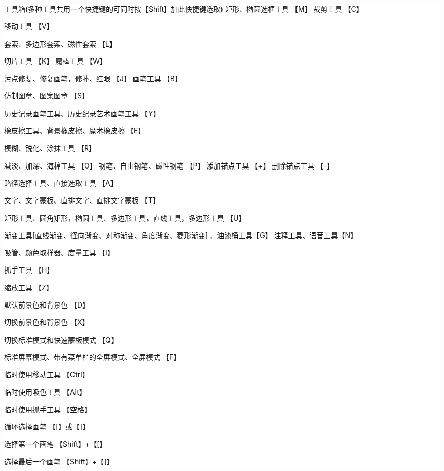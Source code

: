 工具箱(多种工具共用一个快捷键的可同时按【Shift】加此快捷键选取)
矩形、椭圆选框工具 【M】
裁剪工具 【C】

移动工具 【V】

套索、多边形套索、磁性套索 【L】

切片工具 【K】
魔棒工具 【W】

污点修复、修复画笔，修补、红眼 【J】
画笔工具 【B】

仿制图章、图案图章 【S】

历史记录画笔工具、历史纪录艺术画笔工具 【Y】

橡皮擦工具、背景橡皮擦、魔术橡皮擦 【E】


模糊、锐化、涂抹工具 【R】

减淡、加深、海棉工具 【O】
钢笔、自由钢笔、磁性钢笔 【P】
添加锚点工具 【+】
删除锚点工具 【-】

路径选择工具、直接选取工具 【A】

文字、文字蒙板、直排文字、直排文字蒙板 【T】

矩形工具、圆角矩形，椭圆工具、多边形工具，直线工具，多边形工具 【U】

渐变工具[直线渐变、径向渐变、对称渐变、角度渐变、菱形渐变] 、油漆桶工具【G】
注释工具、语音工具【N】


吸管、颜色取样器、度量工具 【I】

抓手工具 【H】

缩放工具 【Z】

默认前景色和背景色 【D】

切换前景色和背景色 【X】

切换标准模式和快速蒙板模式 【Q】

标准屏幕模式、带有菜单栏的全屏模式、全屏模式 【F】

临时使用移动工具 【Ctrl】

临时使用吸色工具 【Alt】

临时使用抓手工具 【空格】


循环选择画笔 【[】或【]】

选择第一个画笔 【Shift】+【[】

选择最后一个画笔 【Shift】+【]】
